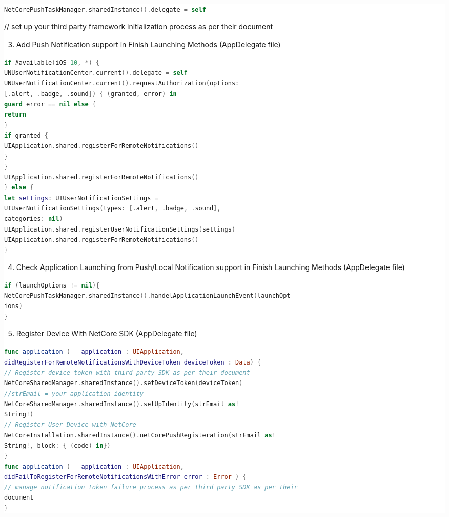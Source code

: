 ```swift
NetCorePushTaskManager.sharedInstance().delegate = self
```
// set up your third party framework initialization process as per their document

3. Add Push Notification support in Finish Launching Methods (AppDelegate
file)
```swift
if #available(iOS 10, *) {
UNUserNotificationCenter.current().delegate = self
UNUserNotificationCenter.current().requestAuthorization(options:
[.alert, .badge, .sound]) { (granted, error) in
guard error == nil else {
return
}
if granted {
UIApplication.shared.registerForRemoteNotifications()
}
}
UIApplication.shared.registerForRemoteNotifications()
} else {
let settings: UIUserNotificationSettings =
UIUserNotificationSettings(types: [.alert, .badge, .sound],
categories: nil)
UIApplication.shared.registerUserNotificationSettings(settings)
UIApplication.shared.registerForRemoteNotifications()
}
```

4. Check Application Launching from Push/Local Notification support in
Finish Launching Methods (AppDelegate file)
```swift
if (launchOptions != nil){
NetCorePushTaskManager.sharedInstance().handelApplicationLaunchEvent(launchOpt
ions)
}
```

5. Register Device With NetCore SDK (AppDelegate file)
```swift
func application ( _ application : UIApplication,
didRegisterForRemoteNotificationsWithDeviceToken deviceToken : Data) {
// Register device token with third party SDK as per their document
NetCoreSharedManager.sharedInstance().setDeviceToken(deviceToken)
//strEmail = your application identity
NetCoreSharedManager.sharedInstance().setUpIdentity(strEmail as!
String!)
// Register User Device with NetCore
NetCoreInstallation.sharedInstance().netCorePushRegisteration(strEmail as!
String!, block: { (code) in})
}
func application ( _ application : UIApplication,
didFailToRegisterForRemoteNotificationsWithError error : Error ) {
// manage notification token failure process as per third party SDK as per their
document
}
```
